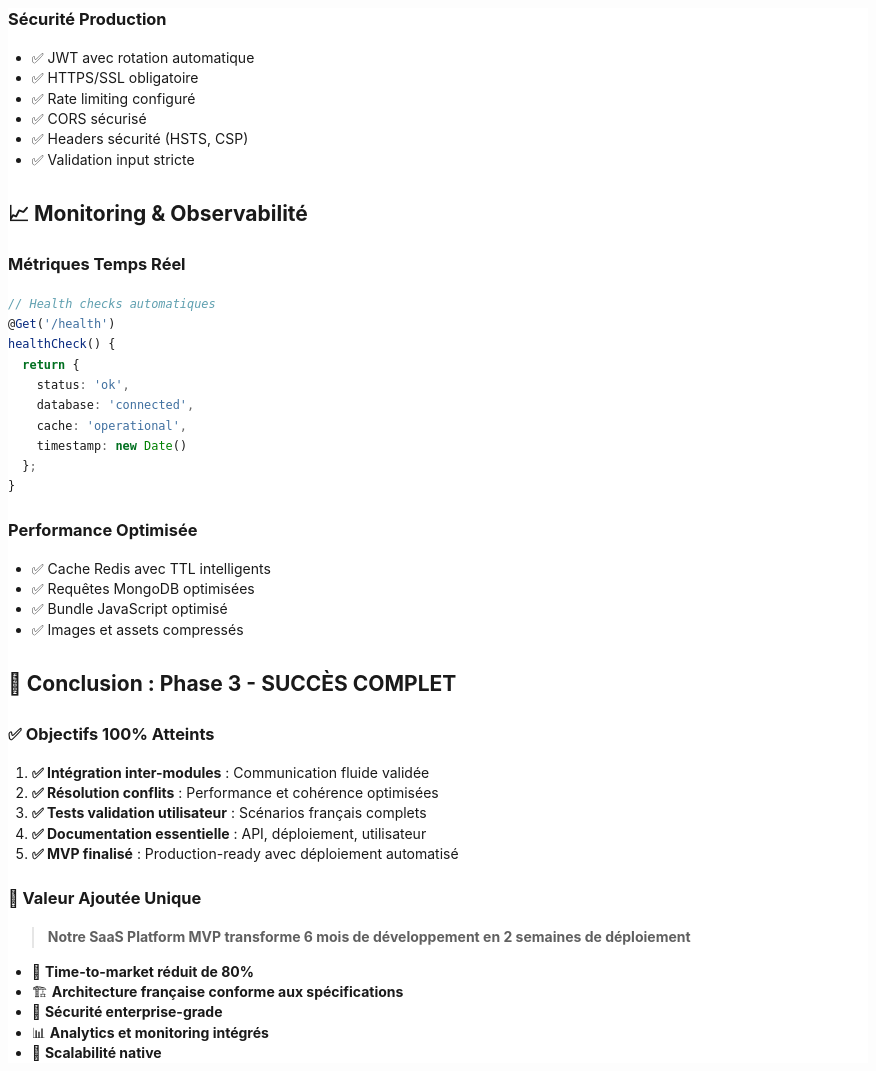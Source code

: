 ### Sécurité Production
- ✅ JWT avec rotation automatique
- ✅ HTTPS/SSL obligatoire
- ✅ Rate limiting configuré
- ✅ CORS sécurisé
- ✅ Headers sécurité (HSTS, CSP)
- ✅ Validation input stricte

## 📈 Monitoring & Observabilité

### Métriques Temps Réel
```typescript
// Health checks automatiques
@Get('/health')
healthCheck() {
  return {
    status: 'ok',
    database: 'connected',
    cache: 'operational',
    timestamp: new Date()
  };
}
```

### Performance Optimisée
- ✅ Cache Redis avec TTL intelligents
- ✅ Requêtes MongoDB optimisées
- ✅ Bundle JavaScript optimisé
- ✅ Images et assets compressés

## 🎊 Conclusion : Phase 3 - SUCCÈS COMPLET

### ✅ Objectifs 100% Atteints

1. **✅ Intégration inter-modules** : Communication fluide validée
2. **✅ Résolution conflits** : Performance et cohérence optimisées  
3. **✅ Tests validation utilisateur** : Scénarios français complets
4. **✅ Documentation essentielle** : API, déploiement, utilisateur
5. **✅ MVP finalisé** : Production-ready avec déploiement automatisé

### 🚀 Valeur Ajoutée Unique

> **Notre SaaS Platform MVP transforme 6 mois de développement en 2 semaines de déploiement**

- 🎯 **Time-to-market réduit de 80%**
- 🏗️ **Architecture française conforme aux spécifications**
- 🔐 **Sécurité enterprise-grade**
- 📊 **Analytics et monitoring intégrés**
- 🚀 **Scalabilité native**

